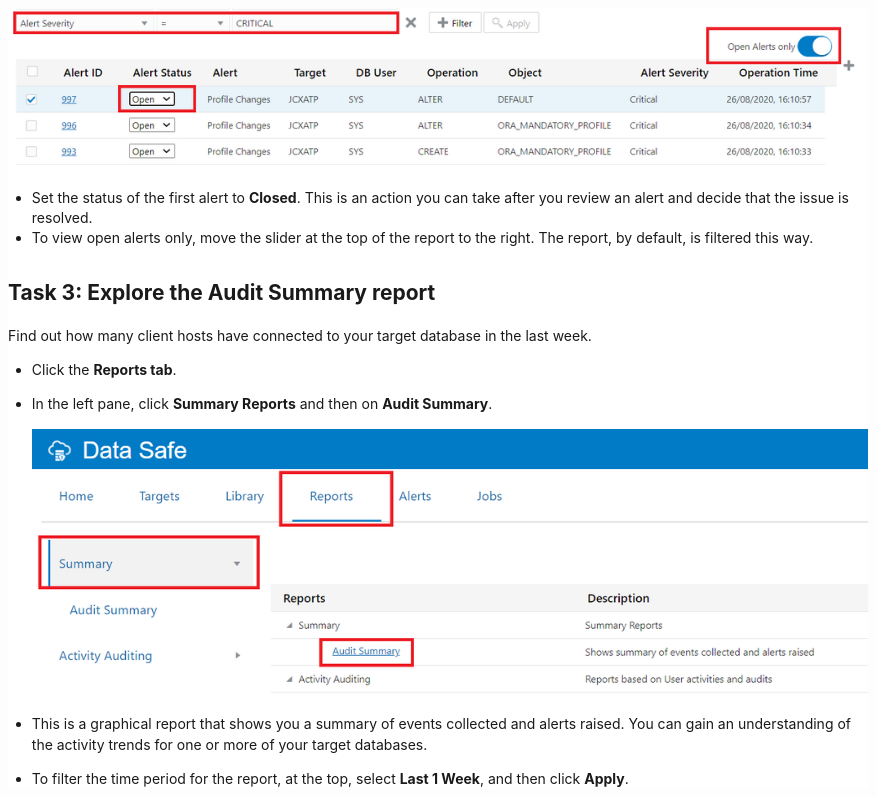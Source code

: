    ![](./images/Img138.png " ")
- Set the status of the first alert to **Closed**. This is an action you can take after you review an alert and decide that the issue is resolved.
- To view open alerts only, move the slider at the top of the report to the right. The report, by default, is filtered this way.

## Task 3: Explore the Audit Summary report

Find out how many client hosts have connected to your target database in the last week.
- Click the **Reports tab**.
- In the left pane, click **Summary Reports** and then on **Audit Summary**.

   ![](./images/Img139.png " ")
- This is a graphical report that shows you a summary of events collected and alerts raised. You can gain an understanding of the activity trends for one or more of your target databases. 
- To filter the time period for the report, at the top, select **Last 1 Week**, and then click **Apply**.
